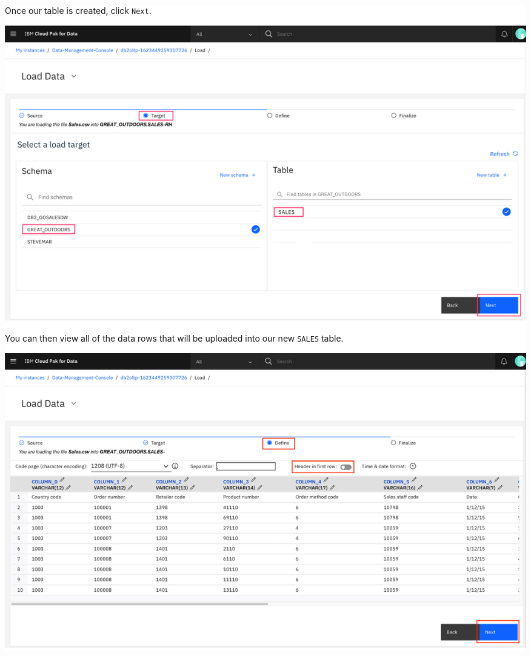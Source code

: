 Once our table is created, click `Next`.

![cpd-db2-load-page-3](images/cpd-db2-load-page-3.png)

You can then view all of the data rows that will be uploaded into our new `SALES` table.

![cpd-db2-load-page-4](images/cpd-db2-load-page-4.png)
